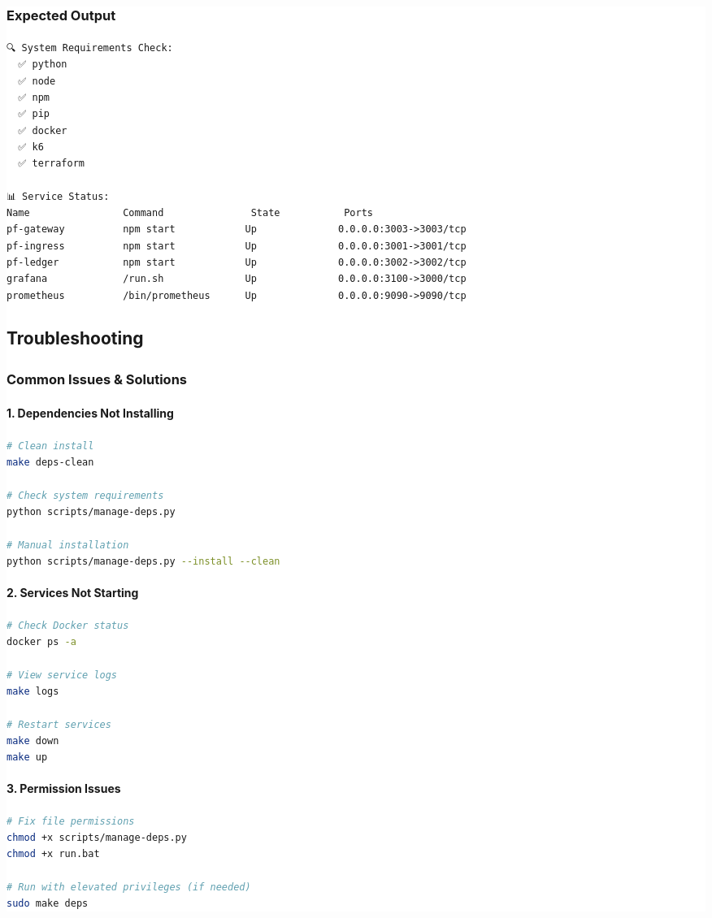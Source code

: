 ### **Expected Output**
```
🔍 System Requirements Check:
  ✅ python
  ✅ node
  ✅ npm
  ✅ pip
  ✅ docker
  ✅ k6
  ✅ terraform

📊 Service Status:
Name                Command               State           Ports
pf-gateway          npm start            Up              0.0.0.0:3003->3003/tcp
pf-ingress          npm start            Up              0.0.0.0:3001->3001/tcp
pf-ledger           npm start            Up              0.0.0.0:3002->3002/tcp
grafana             /run.sh              Up              0.0.0.0:3100->3000/tcp
prometheus          /bin/prometheus      Up              0.0.0.0:9090->9090/tcp
```

## **Troubleshooting**

### **Common Issues & Solutions**

#### **1. Dependencies Not Installing**
```bash
# Clean install
make deps-clean

# Check system requirements
python scripts/manage-deps.py

# Manual installation
python scripts/manage-deps.py --install --clean
```

#### **2. Services Not Starting**
```bash
# Check Docker status
docker ps -a

# View service logs
make logs

# Restart services
make down
make up
```

#### **3. Permission Issues**
```bash
# Fix file permissions
chmod +x scripts/manage-deps.py
chmod +x run.bat

# Run with elevated privileges (if needed)
sudo make deps
```
